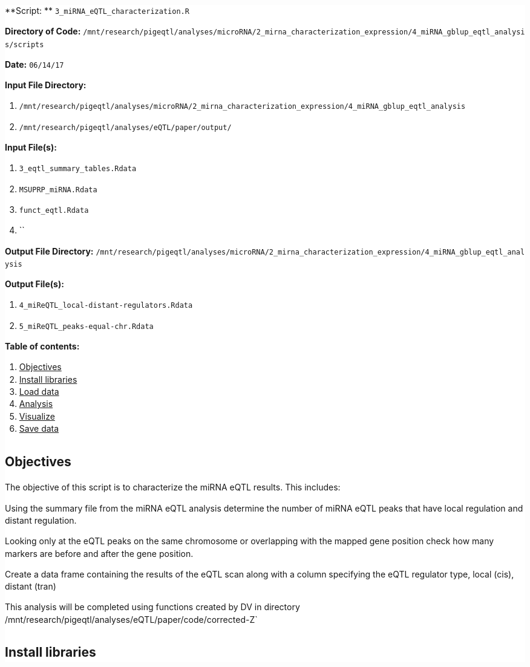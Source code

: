 **Script: ** `3_miRNA_eQTL_characterization.R`

**Directory of Code:**  `/mnt/research/pigeqtl/analyses/microRNA/2_mirna_characterization_expression/4_miRNA_gblup_eqtl_analysis/scripts`

**Date:**  `06/14/17`

**Input File Directory:**  

1. `/mnt/research/pigeqtl/analyses/microRNA/2_mirna_characterization_expression/4_miRNA_gblup_eqtl_analysis`

2. `/mnt/research/pigeqtl/analyses/eQTL/paper/output/`

**Input File(s):** 

1. `3_eqtl_summary_tables.Rdata`

2. `MSUPRP_miRNA.Rdata`

3. `funct_eqtl.Rdata`

4. ``

**Output File Directory:** `/mnt/research/pigeqtl/analyses/microRNA/2_mirna_characterization_expression/4_miRNA_gblup_eqtl_analysis`

**Output File(s):** 

1. `4_miReQTL_local-distant-regulators.Rdata`

2. `5_miReQTL_peaks-equal-chr.Rdata`

**Table of contents:**

1. [Objectives](#objectives)
2. [Install libraries](#install-libraries)
3. [Load data](#load-data)
4. [Analysis](#analysis)
5. [Visualize](#visualize)
6. [Save data](#save-data)

## Objectives

The objective of this script is to characterize the miRNA eQTL results. This includes:

Using the summary file from the miRNA eQTL analysis determine the number of miRNA eQTL peaks
that have local regulation and distant regulation.

Looking only at the eQTL peaks on the same chromosome or overlapping with the mapped gene position check how many markers are before and after the gene position.

Create a data frame containing the results of the eQTL scan along with a column
specifying the eQTL regulator type, local (cis), distant (tran)

This analysis will be completed using functions created by DV in directory /mnt/research/pigeqtl/analyses/eQTL/paper/code/corrected-Z`

## Install libraries

